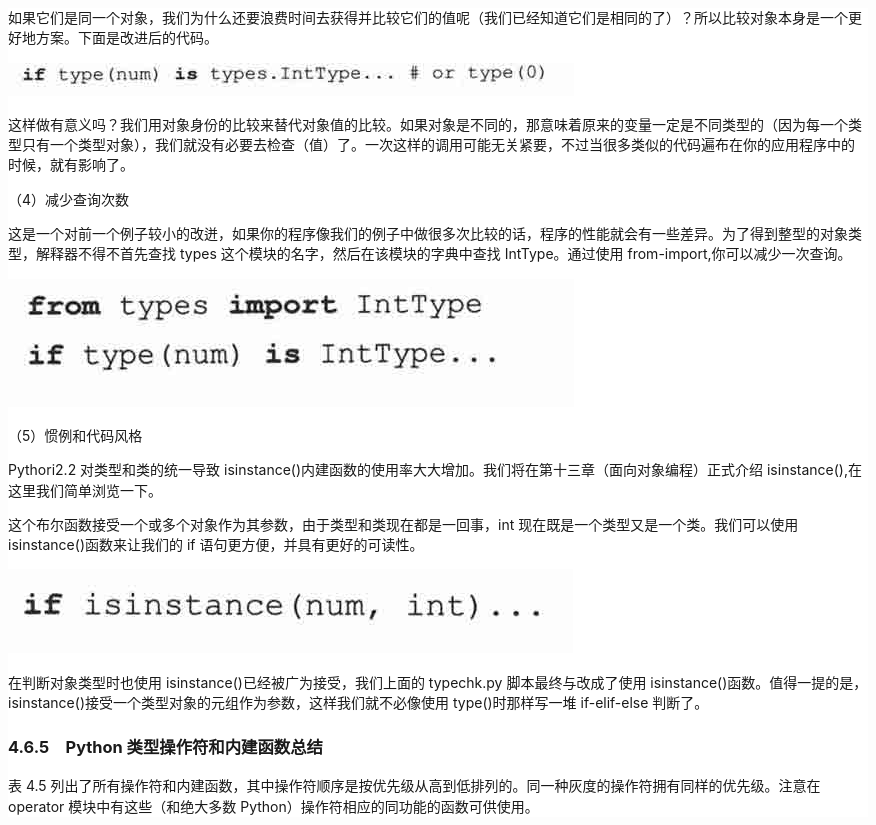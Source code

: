 如果它们是同一个对象，我们为什么还要浪费时间去获得并比较它们的值呢（我们已经知道它们是相同的了）？所以比较对象本身是一个更好地方案。下面是改进后的代码。

![](img/00053.jpg)

这样做有意义吗？我们用对象身份的比较来替代对象值的比较。如果对象是不同的，那意味着原来的变量一定是不同类型的（因为每一个类型只有一个类型对象），我们就没有必要去检查（值）了。一次这样的调用可能无关紧要，不过当很多类似的代码遍布在你的应用程序中的时候，就有影响了。

（4）减少查询次数

这是一个对前一个例子较小的改迸，如果你的程序像我们的例子中做很多次比较的话，程序的性能就会有一些差异。为了得到整型的对象类型，解释器不得不首先查找 types 这个模块的名字，然后在该模块的字典中查找 IntType。通过使用 from-import,你可以减少一次查询。

![](img/00057.jpg)

（5）惯例和代码风格

Pythori2.2 对类型和类的统一导致 isinstance()内建函数的使用率大大增加。我们将在第十三章（面向对象编程）正式介绍 isinstance(),在这里我们简单浏览一下。

这个布尔函数接受一个或多个对象作为其参数，由于类型和类现在都是一回事，int 现在既是一个类型又是一个类。我们可以使用 isinstance()函数来让我们的 if 语句更方便，并具有更好的可读性。

![](img/00061.jpg)

在判断对象类型时也使用 isinstance()已经被广为接受，我们上面的 typechk.py 脚本最终与改成了使用 isinstance()函数。值得一提的是，isinstance()接受一个类型对象的元组作为参数，这样我们就不必像使用 type()时那样写一堆 if-elif-else 判断了。

### 4.6.5　Python 类型操作符和内建函数总结

表 4.5 列出了所有操作符和内建函数，其中操作符顺序是按优先级从高到低排列的。同一种灰度的操作符拥有同样的优先级。注意在 operator 模块中有这些（和绝大多数 Python）操作符相应的同功能的函数可供使用。
